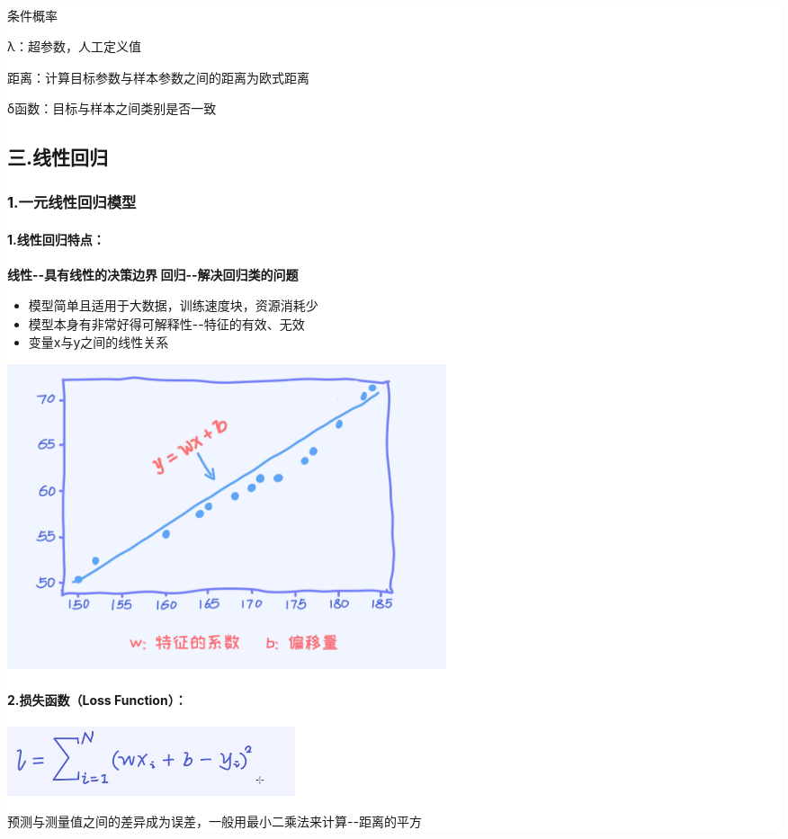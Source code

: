 条件概率

λ：超参数，人工定义值

距离：计算目标参数与样本参数之间的距离为欧式距离

δ函数：目标与样本之间类别是否一致



## 三.线性回归

### 1.一元线性回归模型

#### **1.线性回归特点：**

**线性--具有线性的决策边界   回归--解决回归类的问题**

- 模型简单且适用于大数据，训练速度块，资源消耗少
- 模型本身有非常好得可解释性--特征的有效、无效
- 变量x与y之间的线性关系

![img](clipboard-1574507794095.png)

#### **2.损失函数（Loss Function）：**

![img](clipboard-1574507805238.png)

预测与测量值之间的差异成为误差，一般用最小二乘法来计算--距离的平方
